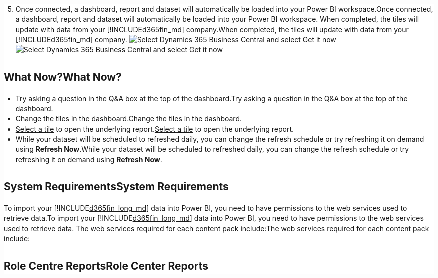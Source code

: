 5. <span data-ttu-id="81e54-147">Once connected, a dashboard, report and dataset will automatically be loaded into your Power BI workspace.</span><span class="sxs-lookup"><span data-stu-id="81e54-147">Once connected, a dashboard, report and dataset will automatically be loaded into your Power BI workspace.</span></span> <span data-ttu-id="81e54-148">When completed, the tiles will update with data from your [!INCLUDE[d365fin_md](includes/d365fin_long_md.md)] company.</span><span class="sxs-lookup"><span data-stu-id="81e54-148">When completed, the tiles will update with data from your [!INCLUDE[d365fin_md](includes/d365fin_long_md.md)] company.</span></span>
<span data-ttu-id="81e54-149">![Select Dynamics 365 Business Central  and select Get it now](./media/across-how-to-connect-powerbi-d365-content-packs/powerbi-workspace-dashboard-report-dataset.png)</span><span class="sxs-lookup"><span data-stu-id="81e54-149">![Select Dynamics 365 Business Central  and select Get it now](./media/across-how-to-connect-powerbi-d365-content-packs/powerbi-workspace-dashboard-report-dataset.png)</span></span>

## <a name="what-now"></a><span data-ttu-id="81e54-150">What Now?</span><span class="sxs-lookup"><span data-stu-id="81e54-150">What Now?</span></span>

- <span data-ttu-id="81e54-151">Try [asking a question in the Q&A box](https://docs.microsoft.com/en-us/power-bi/service-q-and-a-tips) at the top of the dashboard.</span><span class="sxs-lookup"><span data-stu-id="81e54-151">Try [asking a question in the Q&A box](https://docs.microsoft.com/en-us/power-bi/service-q-and-a-tips) at the top of the dashboard.</span></span>
- <span data-ttu-id="81e54-152">[Change the tiles](https://docs.microsoft.com/en-us/power-bi/service-dashboard-edit-tile) in the dashboard.</span><span class="sxs-lookup"><span data-stu-id="81e54-152">[Change the tiles](https://docs.microsoft.com/en-us/power-bi/service-dashboard-edit-tile) in the dashboard.</span></span>  
- <span data-ttu-id="81e54-153">[Select a tile](https://docs.microsoft.com/en-us/power-bi/service-dashboard-tiles) to open the underlying report.</span><span class="sxs-lookup"><span data-stu-id="81e54-153">[Select a tile](https://docs.microsoft.com/en-us/power-bi/service-dashboard-tiles) to open the underlying report.</span></span>  
- <span data-ttu-id="81e54-154">While your dataset will be scheduled to refreshed daily, you can change the refresh schedule or try refreshing it on demand using **Refresh Now**.</span><span class="sxs-lookup"><span data-stu-id="81e54-154">While your dataset will be scheduled to refreshed daily, you can change the refresh schedule or try refreshing it on demand using **Refresh Now**.</span></span>

## <a name="system-requirements"></a><span data-ttu-id="81e54-155">System Requirements</span><span class="sxs-lookup"><span data-stu-id="81e54-155">System Requirements</span></span>
<span data-ttu-id="81e54-156">To import your [!INCLUDE[d365fin_long_md](includes/d365fin_long_md.md)] data into Power BI, you need to have permissions to the web services used to retrieve data.</span><span class="sxs-lookup"><span data-stu-id="81e54-156">To import your [!INCLUDE[d365fin_long_md](includes/d365fin_long_md.md)] data into Power BI, you need to have permissions to the web services used to retrieve data.</span></span> <span data-ttu-id="81e54-157">The web services required for each content pack include:</span><span class="sxs-lookup"><span data-stu-id="81e54-157">The web services required for each content pack include:</span></span>

## <a name="role-center-reports"></a><span data-ttu-id="81e54-158">Role Centre Reports</span><span class="sxs-lookup"><span data-stu-id="81e54-158">Role Center Reports</span></span>

